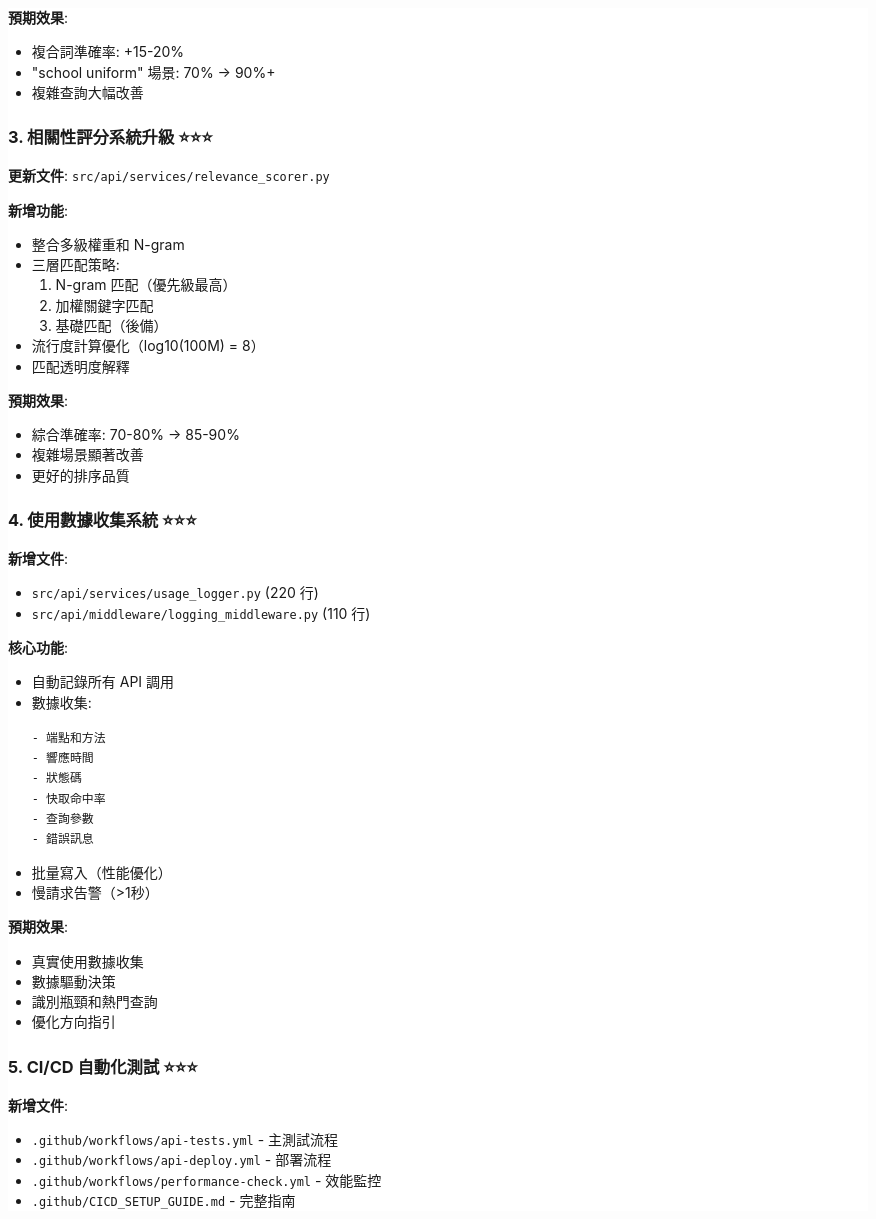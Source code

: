**預期效果**:
- 複合詞準確率: +15-20%
- "school uniform" 場景: 70% → 90%+
- 複雜查詢大幅改善

### 3. 相關性評分系統升級 ⭐⭐⭐

**更新文件**: `src/api/services/relevance_scorer.py`

**新增功能**:
- 整合多級權重和 N-gram
- 三層匹配策略:
  1. N-gram 匹配（優先級最高）
  2. 加權關鍵字匹配
  3. 基礎匹配（後備）
- 流行度計算優化（log10(100M) = 8）
- 匹配透明度解釋

**預期效果**:
- 綜合準確率: 70-80% → 85-90%
- 複雜場景顯著改善
- 更好的排序品質

### 4. 使用數據收集系統 ⭐⭐⭐

**新增文件**:
- `src/api/services/usage_logger.py` (220 行)
- `src/api/middleware/logging_middleware.py` (110 行)

**核心功能**:
- 自動記錄所有 API 調用
- 數據收集:
  ```
  - 端點和方法
  - 響應時間
  - 狀態碼
  - 快取命中率
  - 查詢參數
  - 錯誤訊息
  ```
- 批量寫入（性能優化）
- 慢請求告警（>1秒）

**預期效果**:
- 真實使用數據收集
- 數據驅動決策
- 識別瓶頸和熱門查詢
- 優化方向指引

### 5. CI/CD 自動化測試 ⭐⭐⭐

**新增文件**:
- `.github/workflows/api-tests.yml` - 主測試流程
- `.github/workflows/api-deploy.yml` - 部署流程
- `.github/workflows/performance-check.yml` - 效能監控
- `.github/CICD_SETUP_GUIDE.md` - 完整指南
